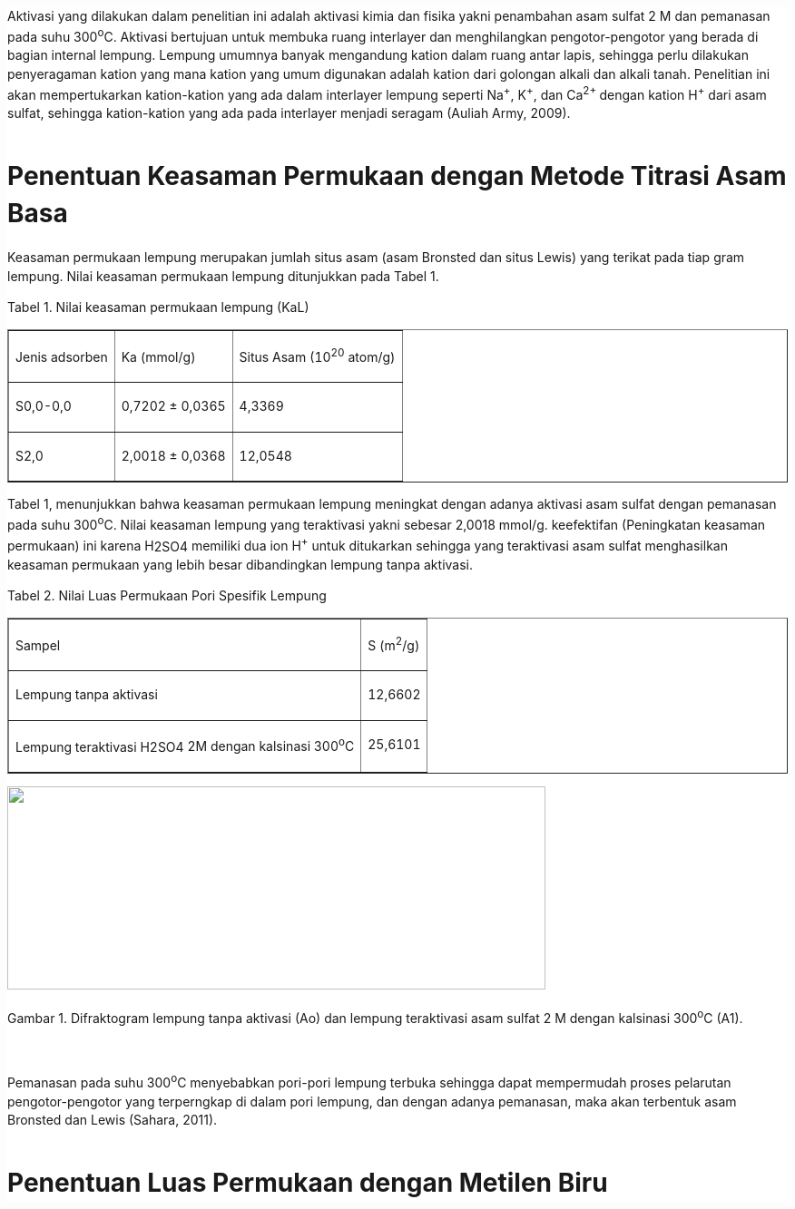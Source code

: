 <p><span class="font2">Aktivasi yang dilakukan dalam penelitian ini adalah aktivasi kimia dan fisika yakni penambahan asam sulfat 2 M dan pemanasan pada suhu 300<sup>o</sup>C. Aktivasi bertujuan untuk membuka ruang interlayer dan menghilangkan pengotor-pengotor yang berada di bagian internal lempung. Lempung umumnya banyak mengandung kation dalam ruang antar lapis, sehingga perlu dilakukan penyeragaman kation yang mana kation yang umum digunakan adalah kation dari golongan alkali dan alkali tanah. Penelitian ini akan mempertukarkan kation-kation yang ada dalam interlayer lempung seperti Na<sup>+</sup>, K<sup>+</sup>, dan Ca<sup>2+ </sup>dengan kation H<sup>+</sup> dari asam sulfat, sehingga kation-kation yang ada pada interlayer menjadi seragam (Auliah Army, 2009).</span></p>
<h1><a name="bookmark14"></a><span class="font2" style="font-weight:bold;"><a name="bookmark15"></a>Penentuan Keasaman Permukaan dengan Metode Titrasi Asam Basa</span></h1>
<p><span class="font2">Keasaman permukaan lempung merupakan jumlah situs asam (asam Bronsted dan situs Lewis) yang terikat pada tiap gram lempung. Nilai keasaman permukaan lempung ditunjukkan pada Tabel 1.</span></p>
<p><span class="font2">Tabel 1. Nilai keasaman permukaan lempung (K</span><span class="font1">aL</span><span class="font2">)</span></p>
<table border="1">
<tr><td style="vertical-align:bottom;">
<p><span class="font2">Jenis adsorben</span></p></td><td style="vertical-align:bottom;">
<p><span class="font2">K</span><span class="font0">a </span><span class="font2">(mmol/g)</span></p></td><td style="vertical-align:bottom;">
<p><span class="font2">Situs Asam (10<sup>20</sup> atom/g)</span></p></td></tr>
<tr><td style="vertical-align:bottom;">
<p><span class="font2">S</span><span class="font1">0,0-0,0</span></p></td><td style="vertical-align:bottom;">
<p><span class="font2">0,7202 ± 0,0365</span></p></td><td style="vertical-align:bottom;">
<p><span class="font2">4,3369</span></p></td></tr>
<tr><td style="vertical-align:bottom;">
<p><span class="font2">S</span><span class="font1">2,0</span></p></td><td style="vertical-align:bottom;">
<p><span class="font2">2,0018 ± 0,0368</span></p></td><td style="vertical-align:bottom;">
<p><span class="font2">12,0548</span></p></td></tr>
</table>
<p><span class="font2">Tabel 1, menunjukkan bahwa keasaman permukaan lempung meningkat dengan adanya aktivasi asam sulfat dengan pemanasan pada suhu 300<sup>o</sup>C. Nilai keasaman lempung yang teraktivasi yakni sebesar 2,0018 mmol/g. keefektifan (Peningkatan keasaman permukaan) ini karena H</span><span class="font1">2</span><span class="font2">SO</span><span class="font1">4 </span><span class="font2">memiliki dua ion H<sup>+</sup> untuk ditukarkan sehingga yang teraktivasi asam sulfat menghasilkan keasaman permukaan yang lebih besar dibandingkan lempung tanpa aktivasi.</span></p>
<p><span class="font2">Tabel 2. Nilai Luas Permukaan Pori Spesifik Lempung</span></p>
<table border="1">
<tr><td style="vertical-align:bottom;">
<p><span class="font2">Sampel</span></p></td><td style="vertical-align:bottom;">
<p><span class="font2">S (m<sup>2</sup>/g)</span></p></td></tr>
<tr><td style="vertical-align:bottom;">
<p><span class="font2">Lempung tanpa aktivasi</span></p></td><td style="vertical-align:bottom;">
<p><span class="font2">12,6602</span></p></td></tr>
<tr><td style="vertical-align:top;">
<p><span class="font2">Lempung teraktivasi H</span><span class="font1">2</span><span class="font2">SO</span><span class="font1">4 </span><span class="font2">2M dengan kalsinasi 300<sup>o</sup>C</span></p></td><td style="vertical-align:top;">
<p><span class="font2">25,6101</span></p></td></tr>
</table>
<div><img src="https://jurnal.harianregional.com/media/16338-1.jpg" alt="" style="width:445pt;height:168pt;">
<p><span class="font2">Gambar 1. Difraktogram lempung tanpa aktivasi (A</span><span class="font1">o</span><span class="font2">) dan lempung teraktivasi asam sulfat 2 M dengan kalsinasi 300<sup>o</sup>C (A</span><span class="font1">1</span><span class="font2">).</span></p>
</div><br clear="all">
<p><span class="font2">Pemanasan pada suhu 300<sup>o</sup>C menyebabkan pori-pori lempung terbuka sehingga dapat mempermudah proses pelarutan pengotor-pengotor yang terperngkap di dalam pori lempung, dan dengan adanya pemanasan, maka akan terbentuk asam Bronsted dan Lewis (Sahara, 2011).</span></p>
<h1><a name="bookmark16"></a><span class="font2" style="font-weight:bold;"><a name="bookmark17"></a>Penentuan Luas Permukaan dengan Metilen Biru</span></h1>